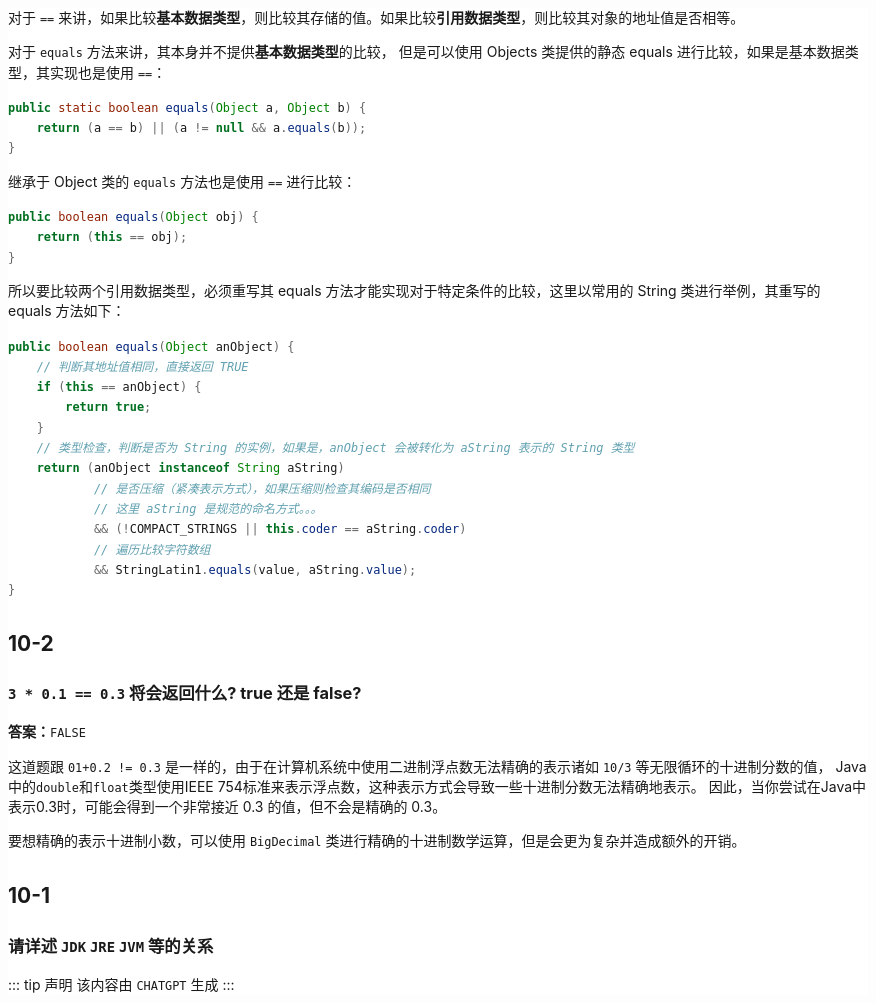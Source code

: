 对于 `==` 来讲，如果比较**基本数据类型**，则比较其存储的值。如果比较**引用数据类型**，则比较其对象的地址值是否相等。

对于 `equals` 方法来讲，其本身并不提供**基本数据类型**的比较，
但是可以使用 Objects 类提供的静态 equals 进行比较，如果是基本数据类型，其实现也是使用 `==`：

```java
public static boolean equals(Object a, Object b) {
    return (a == b) || (a != null && a.equals(b));
}
```

 继承于 Object 类的 `equals` 方法也是使用 `==` 进行比较：

```java
public boolean equals(Object obj) {
    return (this == obj);
}
```

所以要比较两个引用数据类型，必须重写其 equals 方法才能实现对于特定条件的比较，这里以常用的 String 类进行举例，其重写的 equals 方法如下：

```java
public boolean equals(Object anObject) {
    // 判断其地址值相同，直接返回 TRUE
    if (this == anObject) {
        return true; 
    }
    // 类型检查，判断是否为 String 的实例，如果是，anObject 会被转化为 aString 表示的 String 类型
    return (anObject instanceof String aString)
        	// 是否压缩（紧凑表示方式），如果压缩则检查其编码是否相同
        	// 这里 aString 是规范的命名方式。。。
            && (!COMPACT_STRINGS || this.coder == aString.coder)
        	// 遍历比较字符数组
            && StringLatin1.equals(value, aString.value);
}
```



## 10-2

### `3 * 0.1 == 0.3` 将会返回什么? true 还是 false?

**答案：**`FALSE`

这道题跟 `01+0.2 != 0.3` 是一样的，由于在计算机系统中使用二进制浮点数无法精确的表示诸如 `10/3` 等无限循环的十进制分数的值，
Java中的`double`和`float`类型使用IEEE 754标准来表示浮点数，这种表示方式会导致一些十进制分数无法精确地表示。
因此，当你尝试在Java中表示0.3时，可能会得到一个非常接近 0.3 的值，但不会是精确的 0.3。

要想精确的表示十进制小数，可以使用 `BigDecimal` 类进行精确的十进制数学运算，但是会更为复杂并造成额外的开销。

## 10-1

### 请详述 `JDK` `JRE` `JVM` 等的关系

::: tip 声明
该内容由 `CHATGPT` 生成
:::
